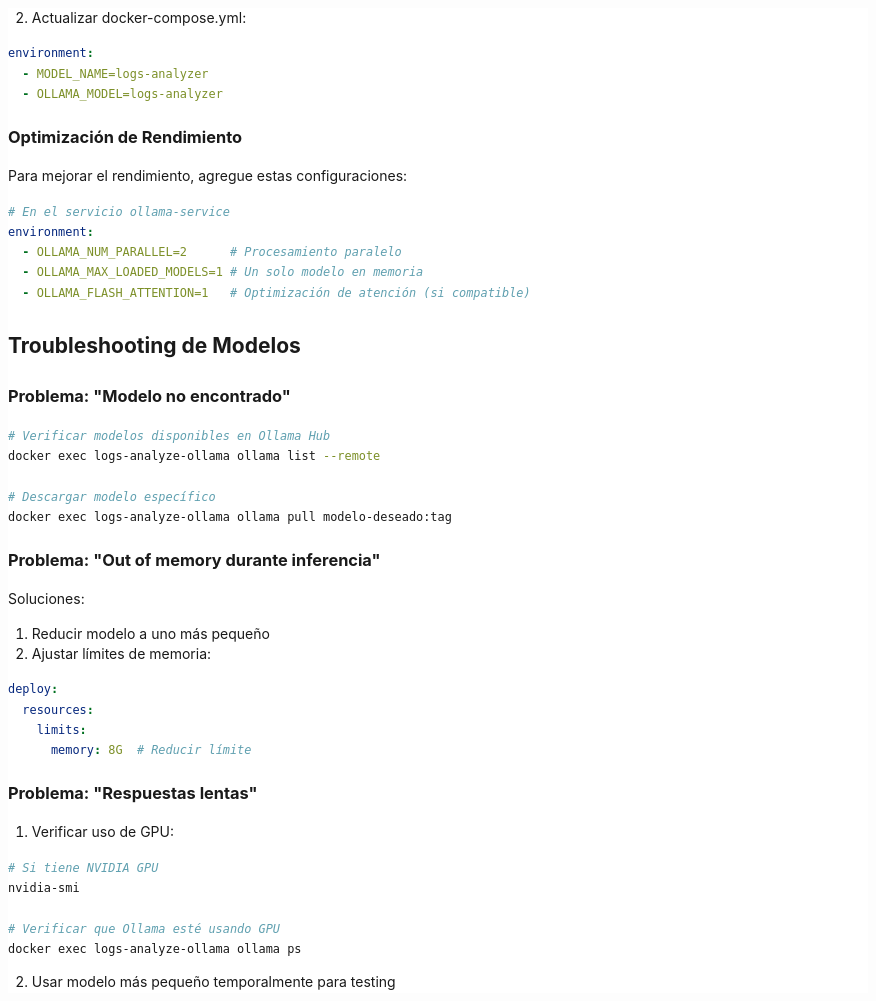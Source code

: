 2. Actualizar docker-compose.yml:
```yaml
environment:
  - MODEL_NAME=logs-analyzer
  - OLLAMA_MODEL=logs-analyzer
```

### Optimización de Rendimiento

Para mejorar el rendimiento, agregue estas configuraciones:

```yaml
# En el servicio ollama-service
environment:
  - OLLAMA_NUM_PARALLEL=2      # Procesamiento paralelo
  - OLLAMA_MAX_LOADED_MODELS=1 # Un solo modelo en memoria
  - OLLAMA_FLASH_ATTENTION=1   # Optimización de atención (si compatible)
```

## Troubleshooting de Modelos

### Problema: "Modelo no encontrado"
```bash
# Verificar modelos disponibles en Ollama Hub
docker exec logs-analyze-ollama ollama list --remote

# Descargar modelo específico
docker exec logs-analyze-ollama ollama pull modelo-deseado:tag
```

### Problema: "Out of memory durante inferencia"
Soluciones:
1. Reducir modelo a uno más pequeño
2. Ajustar límites de memoria:
```yaml
deploy:
  resources:
    limits:
      memory: 8G  # Reducir límite
```

### Problema: "Respuestas lentas"
1. Verificar uso de GPU:
```bash
# Si tiene NVIDIA GPU
nvidia-smi

# Verificar que Ollama esté usando GPU
docker exec logs-analyze-ollama ollama ps
```

2. Usar modelo más pequeño temporalmente para testing
